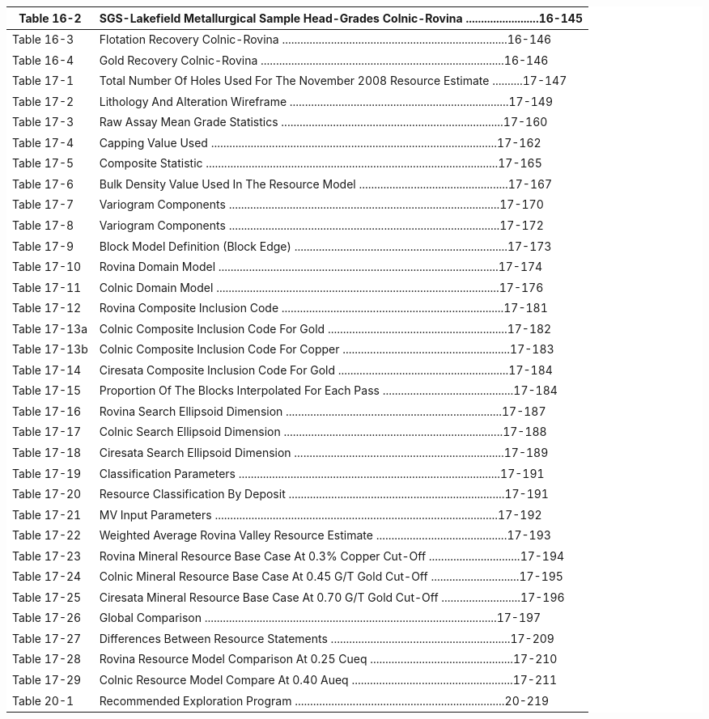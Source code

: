 

| Table 16-2   | SGS-Lakefield Metallurgical Sample Head-Grades Colnic-Rovina ........................16-145                                |
|--------------|----------------------------------------------------------------------------------------------------------------------------|
| Table 16-3   | Flotation Recovery Colnic-Rovina  ..........................................................................16-146         |
| Table 16-4   | Gold Recovery Colnic-Rovina ................................................................................16-146         |
| Table 17-1   | Total Number Of Holes Used For The November 2008 Resource Estimate  ..........17-147                                       |
| Table 17-2   | Lithology And Alteration Wireframe  ........................................................................17-149         |
| Table 17-3   | Raw Assay Mean Grade Statistics  .........................................................................17-160           |
| Table 17-4   | Capping Value Used ..............................................................................................17-162    |
| Table 17-5   | Composite Statistic ................................................................................................17-165 |
| Table 17-6   | Bulk Density Value Used In The Resource Model .................................................17-167                      |
| Table 17-7   | Variogram Components .........................................................................................17-170       |
| Table 17-8   | Variogram Components .........................................................................................17-172       |
| Table 17-9   | Block Model Definition (Block Edge) ......................................................................17-173           |
| Table 17-10  | Rovina Domain Model  ............................................................................................17-174    |
| Table 17-11  | Colnic Domain Model  .............................................................................................17-176   |
| Table 17-12  | Rovina Composite Inclusion Code .........................................................................17-181            |
| Table 17-13a | Colnic Composite Inclusion Code For Gold ...........................................................17-182                 |
| Table 17-13b | Colnic Composite Inclusion Code For Copper .......................................................17-183                   |
| Table 17-14  | Ciresata Composite Inclusion Code For Gold ........................................................17-184                  |
| Table 17-15  | Proportion Of The Blocks Interpolated For Each Pass  ...........................................17-184                     |
| Table 17-16  | Rovina Search Ellipsoid Dimension .......................................................................17-187            |
| Table 17-17  | Colnic Search Ellipsoid Dimension ........................................................................17-188           |
| Table 17-18  | Ciresata Search Ellipsoid Dimension .....................................................................17-189            |
| Table 17-19  | Classification Parameters ......................................................................................17-191     |
| Table 17-20  | Resource Classification By Deposit .......................................................................17-191           |
| Table 17-21  | MV Input Parameters .............................................................................................17-192    |
| Table 17-22  | Weighted Average Rovina Valley Resource Estimate ...........................................17-193                         |
| Table 17-23  | Rovina Mineral Resource Base Case At 0.3% Copper Cut-Off  ..............................17-194                             |
| Table 17-24  | Colnic Mineral Resource Base Case At 0.45 G/T Gold Cut-Off .............................17-195                             |
| Table 17-25  | Ciresata Mineral Resource Base Case At 0.70 G/T Gold Cut-Off  ..........................17-196                             |
| Table 17-26  | Global Comparison ................................................................................................17-197   |
| Table 17-27  | Differences Between Resource Statements  ...........................................................17-209                 |
| Table 17-28  | Rovina Resource Model Comparison At 0.25 Cueq  ...............................................17-210                       |
| Table 17-29  | Colnic Resource Model Compare At 0.40 Aueq  .....................................................17-211                    |
| Table 20-1   | Recommended Exploration Program .....................................................................20-219                |
